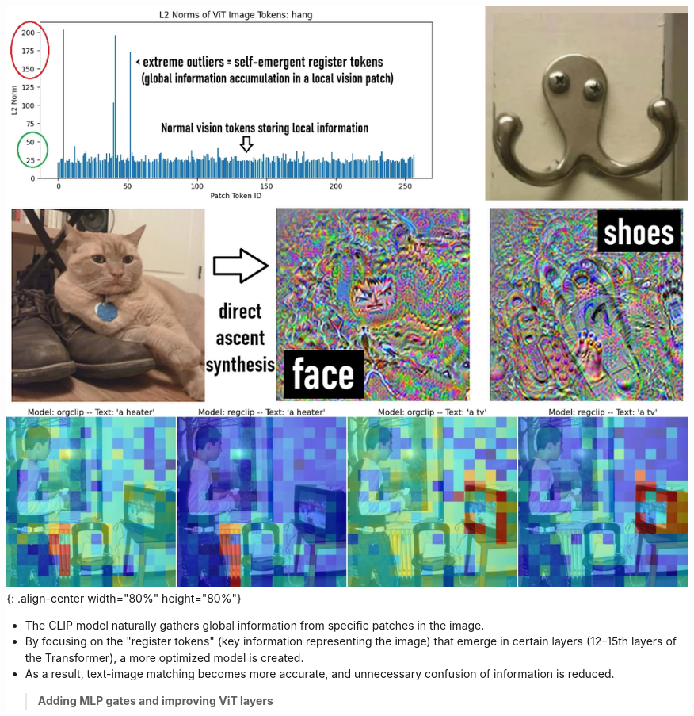   ![](/images/clip-registers-gated/register-token.webp){: .align-center width="80%" height="80%"}
  - The CLIP model naturally gathers global information from specific patches in the image.
  - By focusing on the "register tokens" (key information representing the image) that emerge in certain layers (12–15th layers of the Transformer), a more optimized model is created.
  - As a result, text-image matching becomes more accurate, and unnecessary confusion of information is reduced.

> **Adding MLP gates and improving ViT layers**
